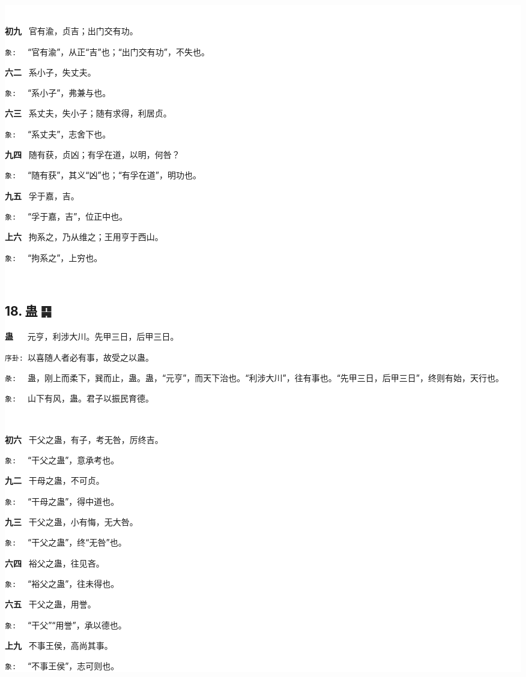 <br>

**初九**&nbsp;&nbsp; 官有渝，贞吉；出门交有功。

`象: `&nbsp;&nbsp; “官有渝”，从正“吉”也；“出门交有功”，不失也。

**六二**&nbsp;&nbsp; 系小子，失丈夫。

`象: `&nbsp;&nbsp; “系小子”，弗兼与也。

**六三**&nbsp;&nbsp; 系丈夫，失小子；随有求得，利居贞。

`象: `&nbsp;&nbsp; “系丈夫”，志舍下也。

**九四**&nbsp;&nbsp; 随有获，贞凶；有孚在道，以明，何咎？

`象: `&nbsp;&nbsp; “随有获”，其义“凶”也；“有孚在道”，明功也。

**九五**&nbsp;&nbsp; 孚于嘉，吉。

`象: `&nbsp;&nbsp; “孚于嘉，吉”，位正中也。

**上六**&nbsp;&nbsp; 拘系之，乃从维之；王用亨于西山。

`象: `&nbsp;&nbsp; “拘系之”，上穷也。

<br>

## 18. 蛊 ䷑

**蛊**&nbsp;&nbsp;&nbsp;&nbsp;&nbsp; 元亨，利涉大川。先甲三日，后甲三日。

`序卦: `以喜随人者必有事，故受之以蛊。

`彖: `&nbsp;&nbsp; 蛊，刚上而柔下，巽而止，蛊。蛊，“元亨”，而天下治也。“利涉大川”，往有事也。“先甲三日，后甲三日”，终则有始，天行也。

`象: `&nbsp;&nbsp; 山下有风，蛊。君子以振民育德。

<br>

**初六**&nbsp;&nbsp; 干父之蛊，有子，考无咎，厉终吉。

`象: `&nbsp;&nbsp; “干父之蛊”，意承考也。

**九二**&nbsp;&nbsp; 干母之蛊，不可贞。

`象: `&nbsp;&nbsp; “干母之蛊”，得中道也。

**九三**&nbsp;&nbsp; 干父之蛊，小有悔，无大咎。

`象: `&nbsp;&nbsp; “干父之蛊”，终“无咎”也。

**六四**&nbsp;&nbsp; 裕父之蛊，往见吝。

`象: `&nbsp;&nbsp; “裕父之蛊”，往未得也。

**六五**&nbsp;&nbsp; 干父之蛊，用誉。

`象: `&nbsp;&nbsp; “干父”“用誉”，承以德也。

**上九**&nbsp;&nbsp; 不事王侯，高尚其事。

`象: `&nbsp;&nbsp; “不事王侯”，志可则也。
